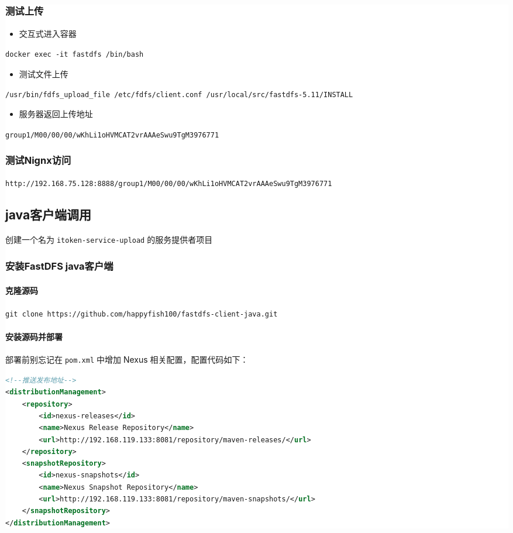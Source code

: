 ### 测试上传

- 交互式进入容器

```shell
docker exec -it fastdfs /bin/bash
```

- 测试文件上传

```shell
/usr/bin/fdfs_upload_file /etc/fdfs/client.conf /usr/local/src/fastdfs-5.11/INSTALL
```

- 服务器返回上传地址

```shell
group1/M00/00/00/wKhLi1oHVMCAT2vrAAAeSwu9TgM3976771
```



### 测试Nignx访问

```shell
http://192.168.75.128:8888/group1/M00/00/00/wKhLi1oHVMCAT2vrAAAeSwu9TgM3976771
```



## java客户端调用

创建一个名为 `itoken-service-upload` 的服务提供者项目



### 安装FastDFS java客户端

#### 克隆源码

```shell
git clone https://github.com/happyfish100/fastdfs-client-java.git
```

#### 安装源码并部署

部署前别忘记在 `pom.xml` 中增加 Nexus 相关配置，配置代码如下：

```xml
<!--推送发布地址-->
<distributionManagement>
    <repository>
        <id>nexus-releases</id>
        <name>Nexus Release Repository</name>
        <url>http://192.168.119.133:8081/repository/maven-releases/</url>
    </repository>
    <snapshotRepository>
        <id>nexus-snapshots</id>
        <name>Nexus Snapshot Repository</name>
        <url>http://192.168.119.133:8081/repository/maven-snapshots/</url>
    </snapshotRepository>
</distributionManagement>
```
